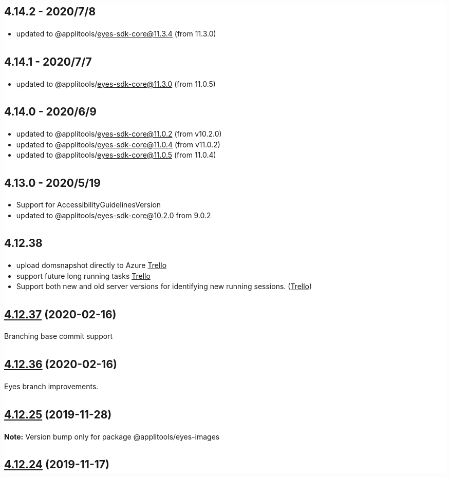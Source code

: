 ## 4.14.2 - 2020/7/8

- updated to @applitools/eyes-sdk-core@11.3.4 (from 11.3.0)

## 4.14.1 - 2020/7/7

- updated to @applitools/eyes-sdk-core@11.3.0 (from 11.0.5)

## 4.14.0 - 2020/6/9

- updated to @applitools/eyes-sdk-core@11.0.2 (from v10.2.0)
- updated to @applitools/eyes-sdk-core@11.0.4 (from v11.0.2)
- updated to @applitools/eyes-sdk-core@11.0.5 (from 11.0.4)

## 4.13.0 - 2020/5/19

- Support for AccessibilityGuidelinesVersion
- updated to @applitools/eyes-sdk-core@10.2.0 from 9.0.2

## 4.12.38

- upload domsnapshot directly to Azure [Trello](https://trello.com/c/ZCLJo8Fy/241-upload-dom-directly-to-azure)
- support future long running tasks [Trello](https://trello.com/c/60Rm4xXG/240-support-future-long-running-tasks)
- Support both new and old server versions for identifying new running sessions. ([Trello](https://trello.com/c/mtSiheZ9/267-support-startsession-as-long-running-task))

## [4.12.37](https://github.com/applitools/eyes.sdk.javascript1/compare/@applitools/eyes-images@4.12.36...@applitools/eyes-images@4.12.37) (2020-02-16)

Branching base commit support

## [4.12.36](https://github.com/applitools/eyes.sdk.javascript1/compare/@applitools/eyes-images@4.12.36...@applitools/eyes-images@4.12.25) (2020-02-16)

Eyes branch improvements.

## [4.12.25](https://github.com/applitools/eyes.sdk.javascript1/compare/@applitools/eyes-images@4.12.24...@applitools/eyes-images@4.12.25) (2019-11-28)

**Note:** Version bump only for package @applitools/eyes-images





## [4.12.24](https://github.com/applitools/eyes.sdk.javascript1/compare/@applitools/eyes-images@4.12.23...@applitools/eyes-images@4.12.24) (2019-11-17)
